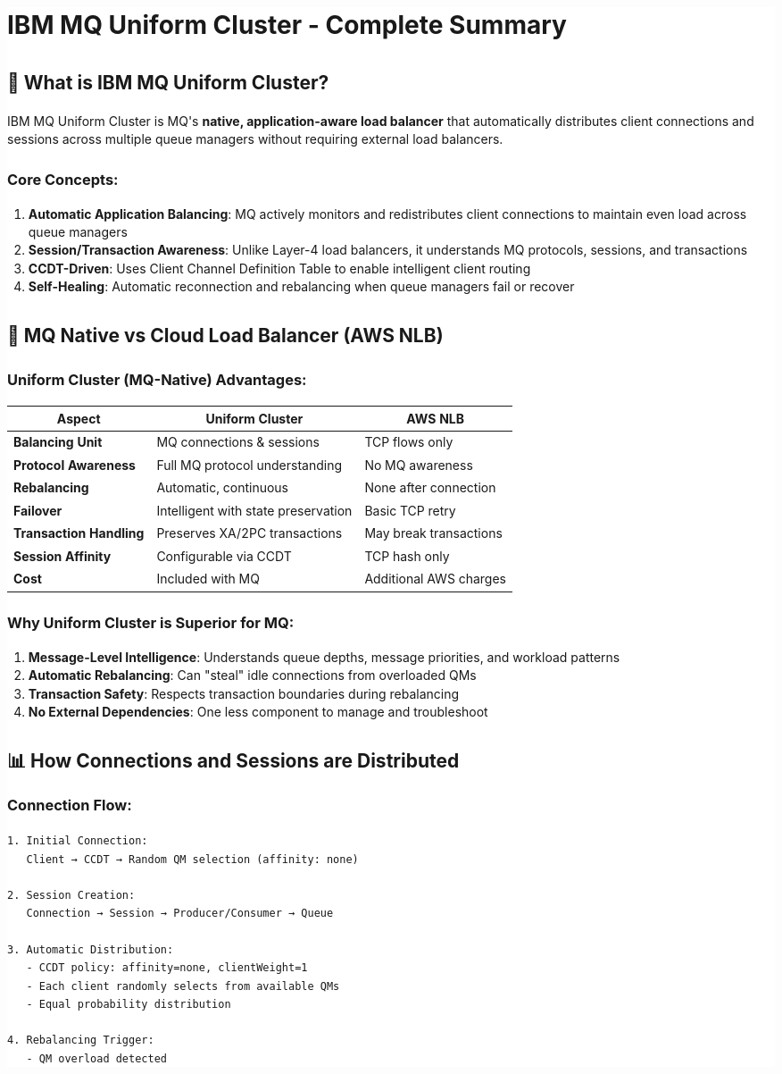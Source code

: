 # IBM MQ Uniform Cluster - Complete Summary

## 🎯 What is IBM MQ Uniform Cluster?

IBM MQ Uniform Cluster is MQ's **native, application-aware load balancer** that automatically distributes client connections and sessions across multiple queue managers without requiring external load balancers.

### Core Concepts:

1. **Automatic Application Balancing**: MQ actively monitors and redistributes client connections to maintain even load across queue managers
2. **Session/Transaction Awareness**: Unlike Layer-4 load balancers, it understands MQ protocols, sessions, and transactions
3. **CCDT-Driven**: Uses Client Channel Definition Table to enable intelligent client routing
4. **Self-Healing**: Automatic reconnection and rebalancing when queue managers fail or recover

## 🔄 MQ Native vs Cloud Load Balancer (AWS NLB)

### Uniform Cluster (MQ-Native) Advantages:

| Aspect | Uniform Cluster | AWS NLB |
|--------|----------------|---------|
| **Balancing Unit** | MQ connections & sessions | TCP flows only |
| **Protocol Awareness** | Full MQ protocol understanding | No MQ awareness |
| **Rebalancing** | Automatic, continuous | None after connection |
| **Failover** | Intelligent with state preservation | Basic TCP retry |
| **Transaction Handling** | Preserves XA/2PC transactions | May break transactions |
| **Session Affinity** | Configurable via CCDT | TCP hash only |
| **Cost** | Included with MQ | Additional AWS charges |

### Why Uniform Cluster is Superior for MQ:

1. **Message-Level Intelligence**: Understands queue depths, message priorities, and workload patterns
2. **Automatic Rebalancing**: Can "steal" idle connections from overloaded QMs
3. **Transaction Safety**: Respects transaction boundaries during rebalancing
4. **No External Dependencies**: One less component to manage and troubleshoot

## 📊 How Connections and Sessions are Distributed

### Connection Flow:

```
1. Initial Connection:
   Client → CCDT → Random QM selection (affinity: none)
   
2. Session Creation:
   Connection → Session → Producer/Consumer → Queue
   
3. Automatic Distribution:
   - CCDT policy: affinity=none, clientWeight=1
   - Each client randomly selects from available QMs
   - Equal probability distribution
   
4. Rebalancing Trigger:
   - QM overload detected
```